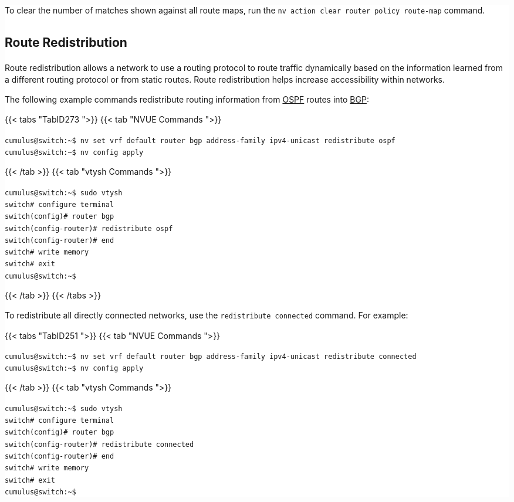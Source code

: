 To clear the number of matches shown against all route maps, run the `nv action clear router policy route-map` command.

## Route Redistribution

Route redistribution allows a network to use a routing protocol to route traffic dynamically based on the information learned from a different routing protocol or from static routes. Route redistribution helps increase accessibility within networks.

The following example commands redistribute routing information from <span class="a-tooltip">[OSPF](## "Open Shortest Path First")</span> routes into <span class="a-tooltip">[BGP](## "Border Gateway Protocol")</span>:

{{< tabs "TabID273 ">}}
{{< tab "NVUE Commands ">}}

```
cumulus@switch:~$ nv set vrf default router bgp address-family ipv4-unicast redistribute ospf
cumulus@switch:~$ nv config apply
```

{{< /tab >}}
{{< tab "vtysh Commands ">}}

```
cumulus@switch:~$ sudo vtysh
switch# configure terminal
switch(config)# router bgp
switch(config-router)# redistribute ospf
switch(config-router)# end
switch# write memory
switch# exit
cumulus@switch:~$
```

{{< /tab >}}
{{< /tabs >}}

To redistribute all directly connected networks, use the `redistribute connected` command. For example:

{{< tabs "TabID251 ">}}
{{< tab "NVUE Commands ">}}

```
cumulus@switch:~$ nv set vrf default router bgp address-family ipv4-unicast redistribute connected
cumulus@switch:~$ nv config apply
```

{{< /tab >}}
{{< tab "vtysh Commands ">}}

```
cumulus@switch:~$ sudo vtysh
switch# configure terminal
switch(config)# router bgp
switch(config-router)# redistribute connected
switch(config-router)# end
switch# write memory
switch# exit
cumulus@switch:~$
```
